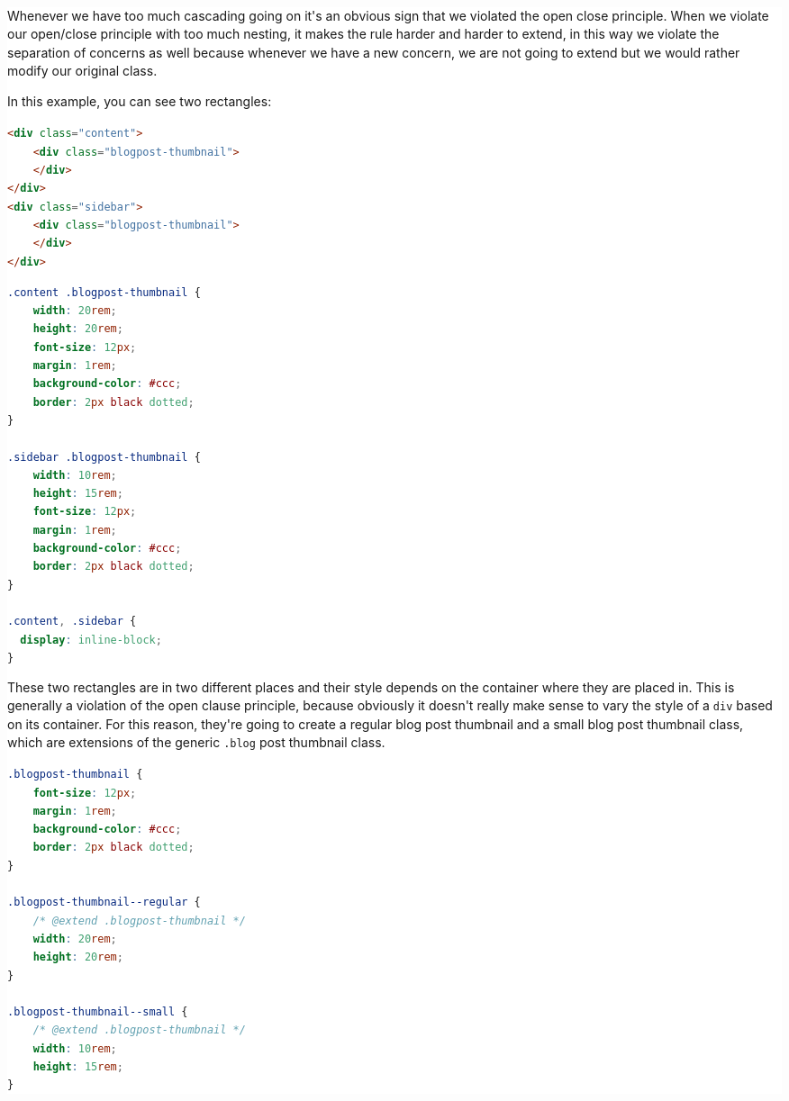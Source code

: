 Whenever we have too much cascading going on it's an obvious sign that we violated the open close principle. When we violate our open/close principle with too much nesting, it makes the rule harder and harder to extend, in this way we violate the separation of concerns as well because whenever we have a new concern, we are not going to extend but we would rather modify our original class.

In this example, you can see two rectangles:

```html
<div class="content">
	<div class="blogpost-thumbnail">
	</div>
</div>
<div class="sidebar">
	<div class="blogpost-thumbnail">
	</div>
</div>
```

```css
.content .blogpost-thumbnail {
    width: 20rem;
    height: 20rem;
    font-size: 12px;
    margin: 1rem;
    background-color: #ccc;
    border: 2px black dotted;
}

.sidebar .blogpost-thumbnail {
    width: 10rem;
    height: 15rem;
    font-size: 12px;
    margin: 1rem;
    background-color: #ccc;  
    border: 2px black dotted;  
}

.content, .sidebar {
  display: inline-block;
}
```

These two rectangles are in two different places and their style depends on the container where they are placed in. This is generally a violation of the open clause principle, because obviously it doesn't really make sense to vary the style of a `div` based on its container. For this reason, they're going to create a regular blog post thumbnail and a small blog post thumbnail class, which are extensions of the generic `.blog` post thumbnail class.

```css
.blogpost-thumbnail {
    font-size: 12px;
    margin: 1rem;
    background-color: #ccc;  
    border: 2px black dotted;  
}

.blogpost-thumbnail--regular {
    /* @extend .blogpost-thumbnail */
    width: 20rem;
    height: 20rem;
}

.blogpost-thumbnail--small {
    /* @extend .blogpost-thumbnail */
    width: 10rem;
    height: 15rem;    
}
```